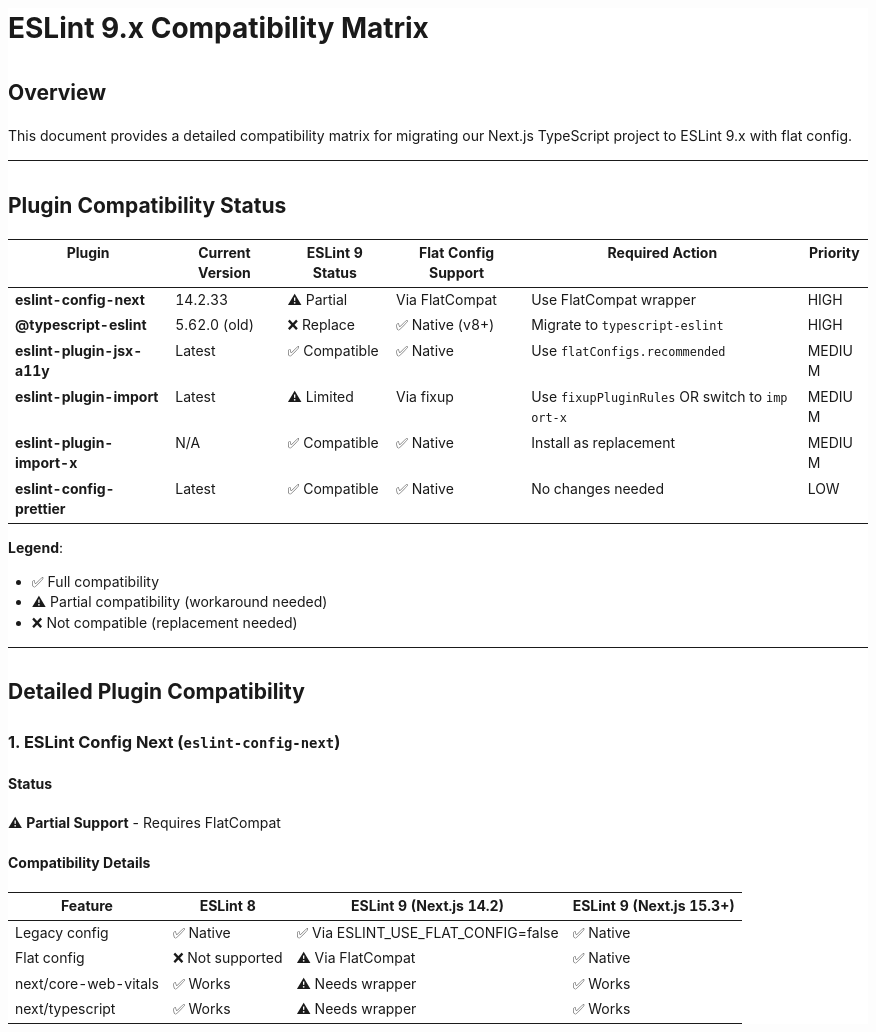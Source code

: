 # ESLint 9.x Compatibility Matrix

## Overview

This document provides a detailed compatibility matrix for migrating our Next.js TypeScript project to ESLint 9.x with flat config.

---

## Plugin Compatibility Status

| Plugin | Current Version | ESLint 9 Status | Flat Config Support | Required Action | Priority |
|--------|----------------|-----------------|---------------------|-----------------|----------|
| **eslint-config-next** | 14.2.33 | ⚠️ Partial | Via FlatCompat | Use FlatCompat wrapper | HIGH |
| **@typescript-eslint** | 5.62.0 (old) | ❌ Replace | ✅ Native (v8+) | Migrate to `typescript-eslint` | HIGH |
| **eslint-plugin-jsx-a11y** | Latest | ✅ Compatible | ✅ Native | Use `flatConfigs.recommended` | MEDIUM |
| **eslint-plugin-import** | Latest | ⚠️ Limited | Via fixup | Use `fixupPluginRules` OR switch to `import-x` | MEDIUM |
| **eslint-plugin-import-x** | N/A | ✅ Compatible | ✅ Native | Install as replacement | MEDIUM |
| **eslint-config-prettier** | Latest | ✅ Compatible | ✅ Native | No changes needed | LOW |

**Legend**:
- ✅ Full compatibility
- ⚠️ Partial compatibility (workaround needed)
- ❌ Not compatible (replacement needed)

---

## Detailed Plugin Compatibility

### 1. ESLint Config Next (`eslint-config-next`)

#### Status
⚠️ **Partial Support** - Requires FlatCompat

#### Compatibility Details

| Feature | ESLint 8 | ESLint 9 (Next.js 14.2) | ESLint 9 (Next.js 15.3+) |
|---------|----------|-------------------------|--------------------------|
| Legacy config | ✅ Native | ✅ Via ESLINT_USE_FLAT_CONFIG=false | ✅ Native |
| Flat config | ❌ Not supported | ⚠️ Via FlatCompat | ✅ Native |
| next/core-web-vitals | ✅ Works | ⚠️ Needs wrapper | ✅ Works |
| next/typescript | ✅ Works | ⚠️ Needs wrapper | ✅ Works |
